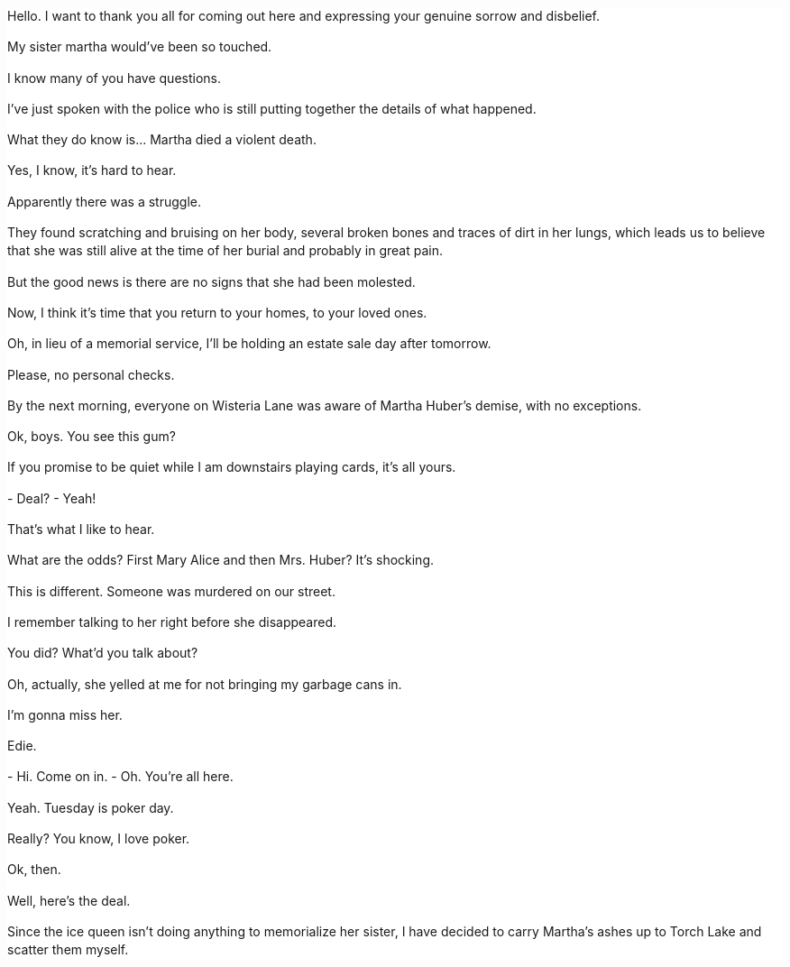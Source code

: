 Hello. I want to thank you all for coming out here and expressing your genuine sorrow and disbelief.

My sister martha would’ve been so touched.

I know many of you have questions.

I’ve just spoken with the police who is still putting together the details of what happened.

What they do know is... Martha died a violent death.

Yes, I know, it’s hard to hear.

Apparently there was a struggle.

  They found scratching and bruising on her body, several broken bones and traces of dirt in her lungs, which leads us to believe that she was still alive at the time of her burial and probably in great pain.

But the good news is there are no signs that she had been molested.

Now, I think it’s time that you return to your homes, to your loved ones.

Oh, in lieu of a memorial service, I’ll be holding an estate sale day after tomorrow.

Please, no personal checks.

By the next morning, everyone on Wisteria Lane was aware of Martha Huber’s demise, with no exceptions.

Ok, boys. You see this gum?

If you promise to be quiet while I am downstairs playing cards, it’s all yours.

\- Deal? - Yeah!

That’s what I like to hear.

  What are the odds? First Mary Alice and then Mrs. Huber? It’s shocking.

This is different. Someone was murdered on our street.

I remember talking to her right before she disappeared.

You did? What’d you talk about?

Oh, actually, she yelled at me for not bringing my garbage cans in.

I’m gonna miss her.

Edie.

\- Hi. Come on in. - Oh. You’re all here.

Yeah. Tuesday is poker day.

Really? You know, I love poker.

Ok, then.

Well, here’s the deal.

Since the ice queen isn’t doing anything to memorialize her sister, I have decided to carry Martha’s ashes up to Torch Lake and scatter them myself.
